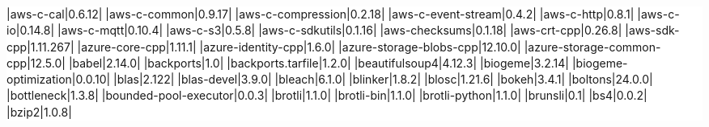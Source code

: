 |aws-c-cal|0.6.12|
|aws-c-common|0.9.17|
|aws-c-compression|0.2.18|
|aws-c-event-stream|0.4.2|
|aws-c-http|0.8.1|
|aws-c-io|0.14.8|
|aws-c-mqtt|0.10.4|
|aws-c-s3|0.5.8|
|aws-c-sdkutils|0.1.16|
|aws-checksums|0.1.18|
|aws-crt-cpp|0.26.8|
|aws-sdk-cpp|1.11.267|
|azure-core-cpp|1.11.1|
|azure-identity-cpp|1.6.0|
|azure-storage-blobs-cpp|12.10.0|
|azure-storage-common-cpp|12.5.0|
|babel|2.14.0|
|backports|1.0|
|backports.tarfile|1.2.0|
|beautifulsoup4|4.12.3|
|biogeme|3.2.14|
|biogeme-optimization|0.0.10|
|blas|2.122|
|blas-devel|3.9.0|
|bleach|6.1.0|
|blinker|1.8.2|
|blosc|1.21.6|
|bokeh|3.4.1|
|boltons|24.0.0|
|bottleneck|1.3.8|
|bounded-pool-executor|0.0.3|
|brotli|1.1.0|
|brotli-bin|1.1.0|
|brotli-python|1.1.0|
|brunsli|0.1|
|bs4|0.0.2|
|bzip2|1.0.8|